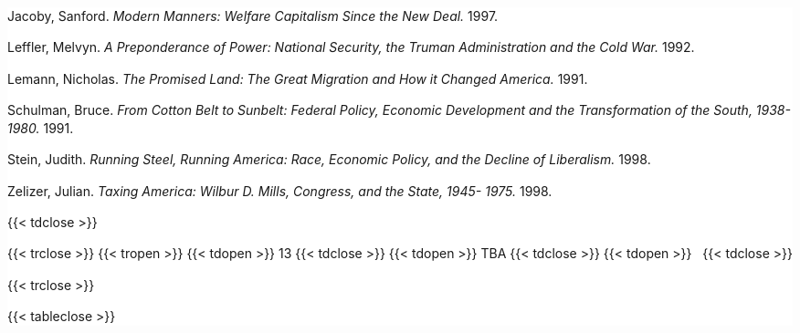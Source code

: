 Jacoby, Sanford. _Modern Manners: Welfare Capitalism Since the New Deal._ 1997.  
  
Leffler, Melvyn. _A Preponderance of Power: National Security, the Truman Administration and the Cold War._ 1992.  
  
Lemann, Nicholas. _The Promised Land: The Great Migration and How it Changed America._ 1991.  
  
Schulman, Bruce. _From Cotton Belt to Sunbelt: Federal Policy, Economic Development and the Transformation of the South,_ _1938-1980._ 1991.  
  
Stein, Judith. _Running Steel, Running America: Race, Economic Policy, and the Decline of Liberalism._ 1998.  
  
Zelizer, Julian. _Taxing America: Wilbur D. Mills, Congress, and the State, 1945- 1975._ 1998.


{{< tdclose >}}

{{< trclose >}}
{{< tropen >}}
{{< tdopen >}}
13
{{< tdclose >}}
{{< tdopen >}}
TBA
{{< tdclose >}}
{{< tdopen >}}
 
{{< tdclose >}}

{{< trclose >}}

{{< tableclose >}}
